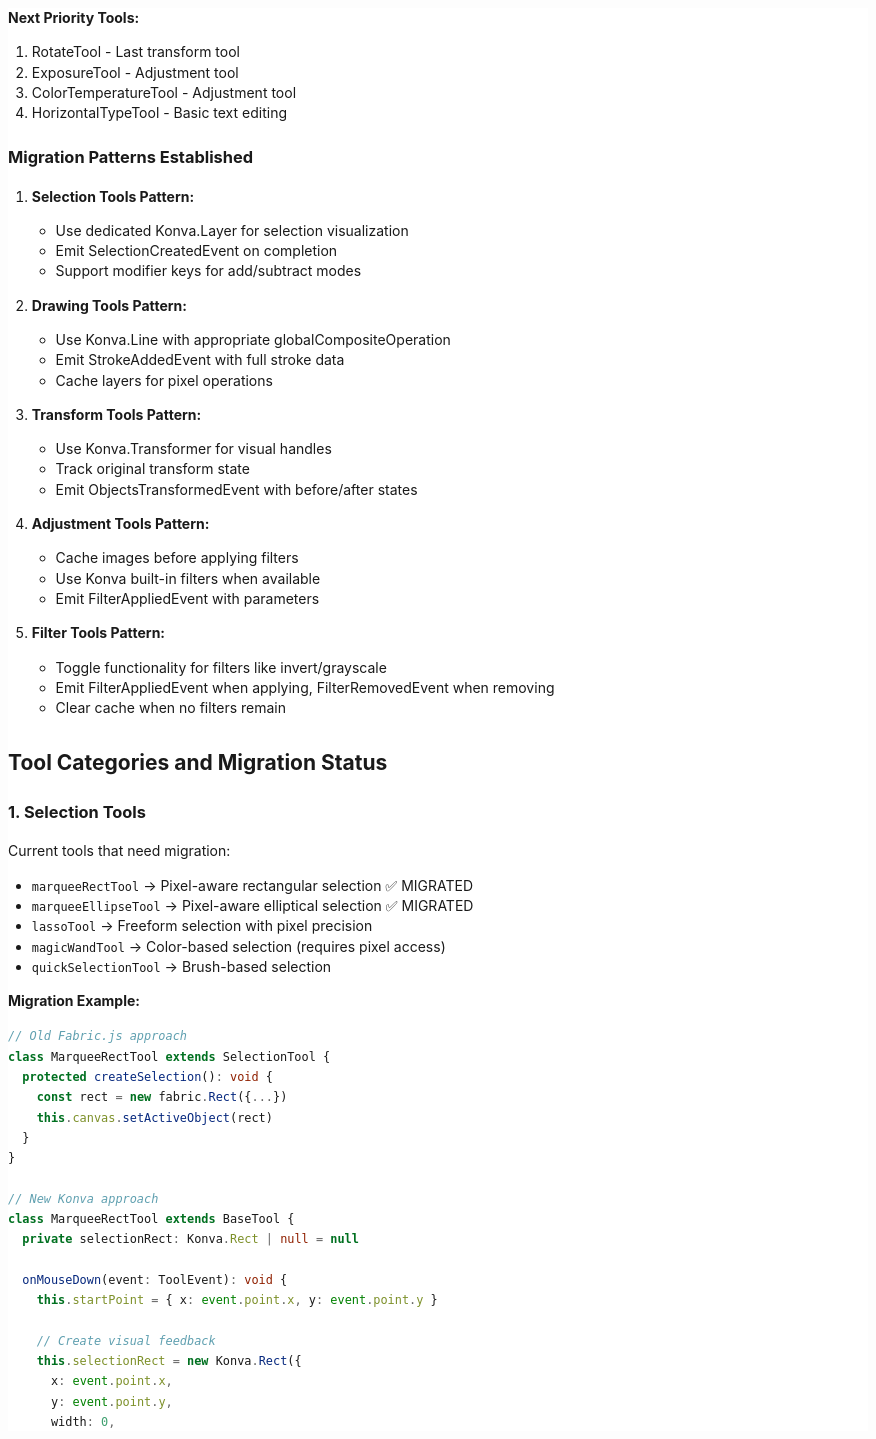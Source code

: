 **Next Priority Tools:**
1. RotateTool - Last transform tool
2. ExposureTool - Adjustment tool
3. ColorTemperatureTool - Adjustment tool
4. HorizontalTypeTool - Basic text editing

### Migration Patterns Established

1. **Selection Tools Pattern:**
   - Use dedicated Konva.Layer for selection visualization
   - Emit SelectionCreatedEvent on completion
   - Support modifier keys for add/subtract modes

2. **Drawing Tools Pattern:**
   - Use Konva.Line with appropriate globalCompositeOperation
   - Emit StrokeAddedEvent with full stroke data
   - Cache layers for pixel operations

3. **Transform Tools Pattern:**
   - Use Konva.Transformer for visual handles
   - Track original transform state
   - Emit ObjectsTransformedEvent with before/after states

4. **Adjustment Tools Pattern:**
   - Cache images before applying filters
   - Use Konva built-in filters when available
   - Emit FilterAppliedEvent with parameters

5. **Filter Tools Pattern:**
   - Toggle functionality for filters like invert/grayscale
   - Emit FilterAppliedEvent when applying, FilterRemovedEvent when removing
   - Clear cache when no filters remain

## Tool Categories and Migration Status

### 1. Selection Tools
Current tools that need migration:
- `marqueeRectTool` → Pixel-aware rectangular selection ✅ MIGRATED
- `marqueeEllipseTool` → Pixel-aware elliptical selection ✅ MIGRATED
- `lassoTool` → Freeform selection with pixel precision
- `magicWandTool` → Color-based selection (requires pixel access)
- `quickSelectionTool` → Brush-based selection

**Migration Example:**
```typescript
// Old Fabric.js approach
class MarqueeRectTool extends SelectionTool {
  protected createSelection(): void {
    const rect = new fabric.Rect({...})
    this.canvas.setActiveObject(rect)
  }
}

// New Konva approach
class MarqueeRectTool extends BaseTool {
  private selectionRect: Konva.Rect | null = null
  
  onMouseDown(event: ToolEvent): void {
    this.startPoint = { x: event.point.x, y: event.point.y }
    
    // Create visual feedback
    this.selectionRect = new Konva.Rect({
      x: event.point.x,
      y: event.point.y,
      width: 0,
```